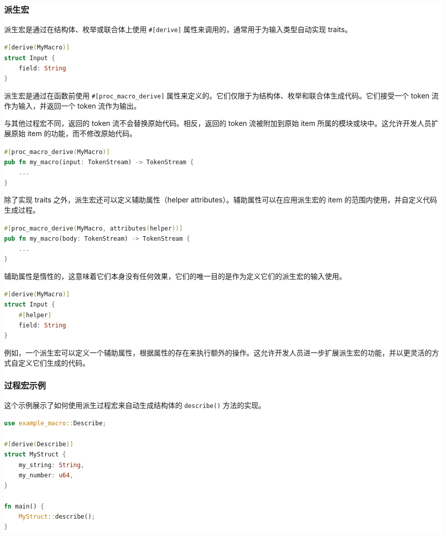 ### 派生宏

派生宏是通过在结构体、枚举或联合体上使用 `#[derive]` 属性来调用的，通常用于为输入类型自动实现 traits。

```rust
#[derive(MyMacro)]
struct Input {
	field: String
}
```

派生宏是通过在函数前使用 `#[proc_macro_derive]` 属性来定义的。它们仅限于为结构体、枚举和联合体生成代码。它们接受一个 token 流作为输入，并返回一个 token 流作为输出。

与其他过程宏不同，返回的 token 流不会替换原始代码。相反，返回的 token 流被附加到原始 item 所属的模块或块中。这允许开发人员扩展原始 item 的功能，而不修改原始代码。

```rust
#[proc_macro_derive(MyMacro)]
pub fn my_macro(input: TokenStream) -> TokenStream {
	...
}
```

除了实现 traits 之外，派生宏还可以定义辅助属性（helper attributes）。辅助属性可以在应用派生宏的 item 的范围内使用，并自定义代码生成过程。

```rust
#[proc_macro_derive(MyMacro, attributes(helper))]
pub fn my_macro(body: TokenStream) -> TokenStream {
    ...
}
```

辅助属性是惰性的，这意味着它们本身没有任何效果，它们的唯一目的是作为定义它们的派生宏的输入使用。

```rust
#[derive(MyMacro)]
struct Input {
    #[helper]
    field: String
}
```

例如，一个派生宏可以定义一个辅助属性，根据属性的存在来执行额外的操作。这允许开发人员进一步扩展派生宏的功能，并以更灵活的方式自定义它们生成的代码。

### 过程宏示例

这个示例展示了如何使用派生过程宏来自动生成结构体的 `describe()` 方法的实现。

```rust
use example_macro::Describe;

#[derive(Describe)]
struct MyStruct {
    my_string: String,
    my_number: u64,
}

fn main() {
    MyStruct::describe();
}
```

